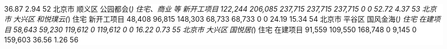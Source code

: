 36.87
2.94
52
北京市
顺义区
公园都会(*)
住宅、商业
等
新开工项目
122,244
206,085
237,715
237,715
237,715
0
0
52.72
4.37
53
北京市
大兴区
和悦璞云(*)
住宅
新开工项目
48,408
96,815
148,303
68,733
68,733
0
0
24.19
15.34
54
北京市
平谷区
国风金海(*)
住宅
在建项目
58,643
59,230
119,612
0
119,612
0
0
16.22
0.73
55
北京市
大兴区
国悦居(*)
住宅
在建项目
91,559
109,550
168,748
0
9,145
0
159,603
36.56
1.26
56